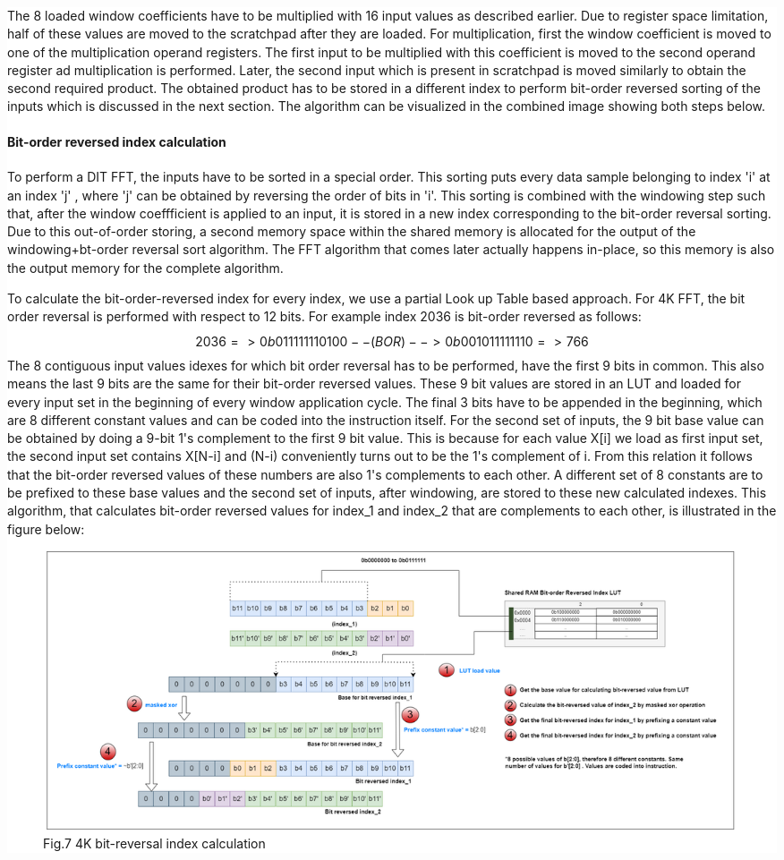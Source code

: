 The 8 loaded window coefficients have to be multiplied with 16 input values as described earlier. Due to register space limitation, half of these values are moved to the scratchpad after they are loaded. For multiplication, first the window coefficient is moved to one of the multiplication operand registers. The first input to be multiplied with this coefficient is moved to the second operand register ad multiplication is performed. Later, the second input which is present in scratchpad is moved similarly  to obtain the second required product. The obtained product has to be stored in a different index to perform bit-order reversed sorting of the inputs which is discussed in the 
next section. The algorithm can be visualized in the combined image showing both steps below. 

#### Bit-order reversed index calculation
To perform a DIT FFT, the inputs have to be sorted in a special order. This sorting puts every data sample belonging to index 'i' at an index 'j' , where 'j' can be obtained by reversing the order of bits in 'i'. This sorting is combined with the windowing step such that, after the window coeffficient is applied to an input, it is stored in a new index corresponding to the bit-order reversal sorting. Due to this out-of-order storing, a second memory space within the shared memory is allocated for the output of the windowing+bt-order reversal sort algorithm. The FFT algorithm that comes later actually happens in-place, so this memory is also the output memory for the complete algorithm.

To calculate the bit-order-reversed index for every index, we use a partial Look up Table based approach. For 4K FFT, the bit order reversal is performed with respect to 12 bits. For example index 2036 is bit-order reversed as follows: 
$$ 2036 => 0b011111110100 --(BOR)--> 0b001011111110 => 766 $$ 
The 8 contiguous input values idexes for which bit order reversal has to be performed, have the first 9 bits in common. This also means the last 9 bits are the same for their bit-order reversed values. These 9 bit values are stored in an LUT and loaded for every input set in the beginning of every window application cycle. The final 3 bits have to be appended in the beginning, which are 8 different constant values and can be coded into the instruction itself. For the second set of inputs, the 9 bit base value can be obtained by doing a 9-bit 1's complement to the first 9 bit value. This is because for each value X[i] we load as first input set, the second input set contains X[N-i] and (N-i) conveniently turns out to be the 1's complement of i. From this relation it follows that the bit-order reversed values of these numbers are also 1's complements to each other. A different set of 8 constants are to be prefixed to these base values and the second set of inputs, after windowing, are stored to these new calculated indexes. This algorithm, that calculates bit-order reversed values for index_1 and index_2 that are complements to each other, is illustrated in the figure below:


<figure>
<img src="images/4k_bit_reversal_index_calculation.png" alt="4K bit-reversal index calculation">
<figcaption>Fig.7 4K bit-reversal index calculation</figcaption>
</figure>

